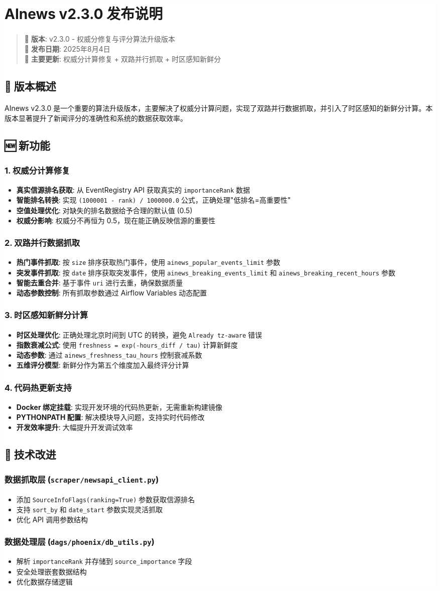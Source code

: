 # AInews v2.3.0 发布说明

> 🎉 **版本**: v2.3.0 - 权威分修复与评分算法升级版本  
> 📅 **发布日期**: 2025年8月4日  
> 🚀 **主要更新**: 权威分计算修复 + 双路并行抓取 + 时区感知新鲜分

## 🎯 版本概述

AInews v2.3.0 是一个重要的算法升级版本，主要解决了权威分计算问题，实现了双路并行数据抓取，并引入了时区感知的新鲜分计算。本版本显著提升了新闻评分的准确性和系统的数据获取效率。

## 🆕 新功能

### 1. 权威分计算修复
- **真实信源排名获取**: 从 EventRegistry API 获取真实的 `importanceRank` 数据
- **智能排名转换**: 实现 `(1000001 - rank) / 1000000.0` 公式，正确处理"低排名=高重要性"
- **空值处理优化**: 对缺失的排名数据给予合理的默认值 (0.5)
- **权威分影响**: 权威分不再恒为 0.5，现在能正确反映信源的重要性

### 2. 双路并行数据抓取
- **热门事件抓取**: 按 `size` 排序获取热门事件，使用 `ainews_popular_events_limit` 参数
- **突发事件抓取**: 按 `date` 排序获取突发事件，使用 `ainews_breaking_events_limit` 和 `ainews_breaking_recent_hours` 参数
- **智能去重合并**: 基于事件 `uri` 进行去重，确保数据质量
- **动态参数控制**: 所有抓取参数通过 Airflow Variables 动态配置

### 3. 时区感知新鲜分计算
- **时区处理优化**: 正确处理北京时间到 UTC 的转换，避免 `Already tz-aware` 错误
- **指数衰减公式**: 使用 `freshness = exp(-hours_diff / tau)` 计算新鲜度
- **动态参数**: 通过 `ainews_freshness_tau_hours` 控制衰减系数
- **五维评分模型**: 新鲜分作为第五个维度加入最终评分计算

### 4. 代码热更新支持
- **Docker 绑定挂载**: 实现开发环境的代码热更新，无需重新构建镜像
- **PYTHONPATH 配置**: 解决模块导入问题，支持实时代码修改
- **开发效率提升**: 大幅提升开发调试效率

## 🔧 技术改进

### 数据抓取层 (`scraper/newsapi_client.py`)
- 添加 `SourceInfoFlags(ranking=True)` 参数获取信源排名
- 支持 `sort_by` 和 `date_start` 参数实现灵活抓取
- 优化 API 调用参数结构

### 数据处理层 (`dags/phoenix/db_utils.py`)
- 解析 `importanceRank` 并存储到 `source_importance` 字段
- 安全处理嵌套数据结构
- 优化数据存储逻辑
